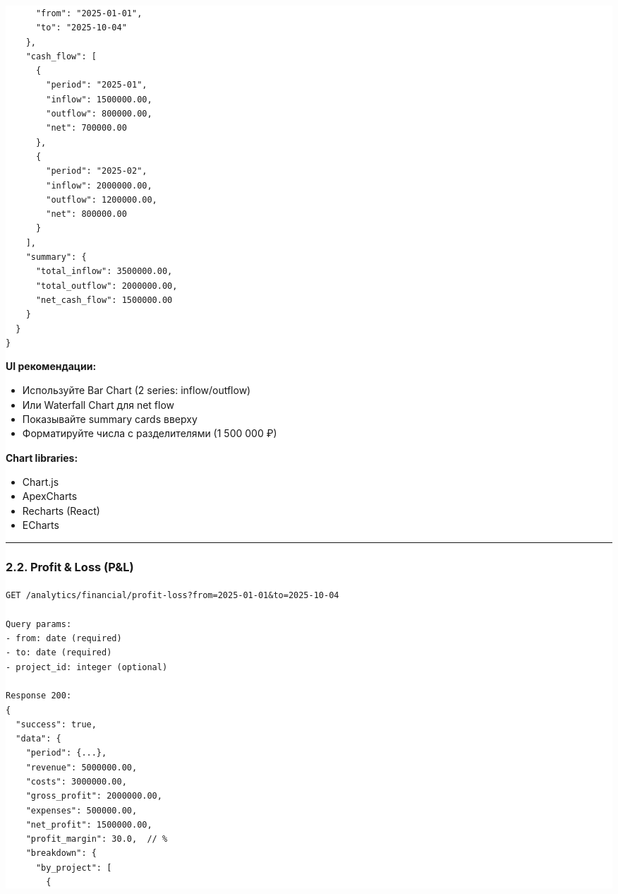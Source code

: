 ```http
      "from": "2025-01-01",
      "to": "2025-10-04"
    },
    "cash_flow": [
      {
        "period": "2025-01",
        "inflow": 1500000.00,
        "outflow": 800000.00,
        "net": 700000.00
      },
      {
        "period": "2025-02",
        "inflow": 2000000.00,
        "outflow": 1200000.00,
        "net": 800000.00
      }
    ],
    "summary": {
      "total_inflow": 3500000.00,
      "total_outflow": 2000000.00,
      "net_cash_flow": 1500000.00
    }
  }
}
```

**UI рекомендации:**
- Используйте Bar Chart (2 series: inflow/outflow)
- Или Waterfall Chart для net flow
- Показывайте summary cards вверху
- Форматируйте числа с разделителями (1 500 000 ₽)

**Chart libraries:**
- Chart.js
- ApexCharts
- Recharts (React)
- ECharts

---

### 2.2. Profit & Loss (P&L)

```http
GET /analytics/financial/profit-loss?from=2025-01-01&to=2025-10-04

Query params:
- from: date (required)
- to: date (required)
- project_id: integer (optional)

Response 200:
{
  "success": true,
  "data": {
    "period": {...},
    "revenue": 5000000.00,
    "costs": 3000000.00,
    "gross_profit": 2000000.00,
    "expenses": 500000.00,
    "net_profit": 1500000.00,
    "profit_margin": 30.0,  // %
    "breakdown": {
      "by_project": [
        {
```